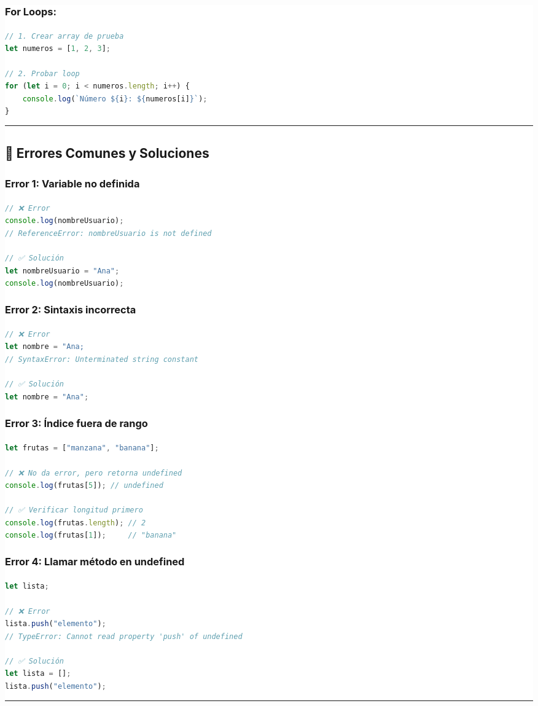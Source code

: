 ### **For Loops:**
```javascript
// 1. Crear array de prueba
let numeros = [1, 2, 3];

// 2. Probar loop
for (let i = 0; i < numeros.length; i++) {
    console.log(`Número ${i}: ${numeros[i]}`);
}
```

---

## 🚨 Errores Comunes y Soluciones

### **Error 1: Variable no definida**
```javascript
// ❌ Error
console.log(nombreUsuario);
// ReferenceError: nombreUsuario is not defined

// ✅ Solución
let nombreUsuario = "Ana";
console.log(nombreUsuario);
```

### **Error 2: Sintaxis incorrecta**
```javascript
// ❌ Error
let nombre = "Ana;
// SyntaxError: Unterminated string constant

// ✅ Solución
let nombre = "Ana";
```

### **Error 3: Índice fuera de rango**
```javascript
let frutas = ["manzana", "banana"];

// ❌ No da error, pero retorna undefined
console.log(frutas[5]); // undefined

// ✅ Verificar longitud primero
console.log(frutas.length); // 2
console.log(frutas[1]);     // "banana"
```

### **Error 4: Llamar método en undefined**
```javascript
let lista;

// ❌ Error
lista.push("elemento");
// TypeError: Cannot read property 'push' of undefined

// ✅ Solución
let lista = [];
lista.push("elemento");
```

---